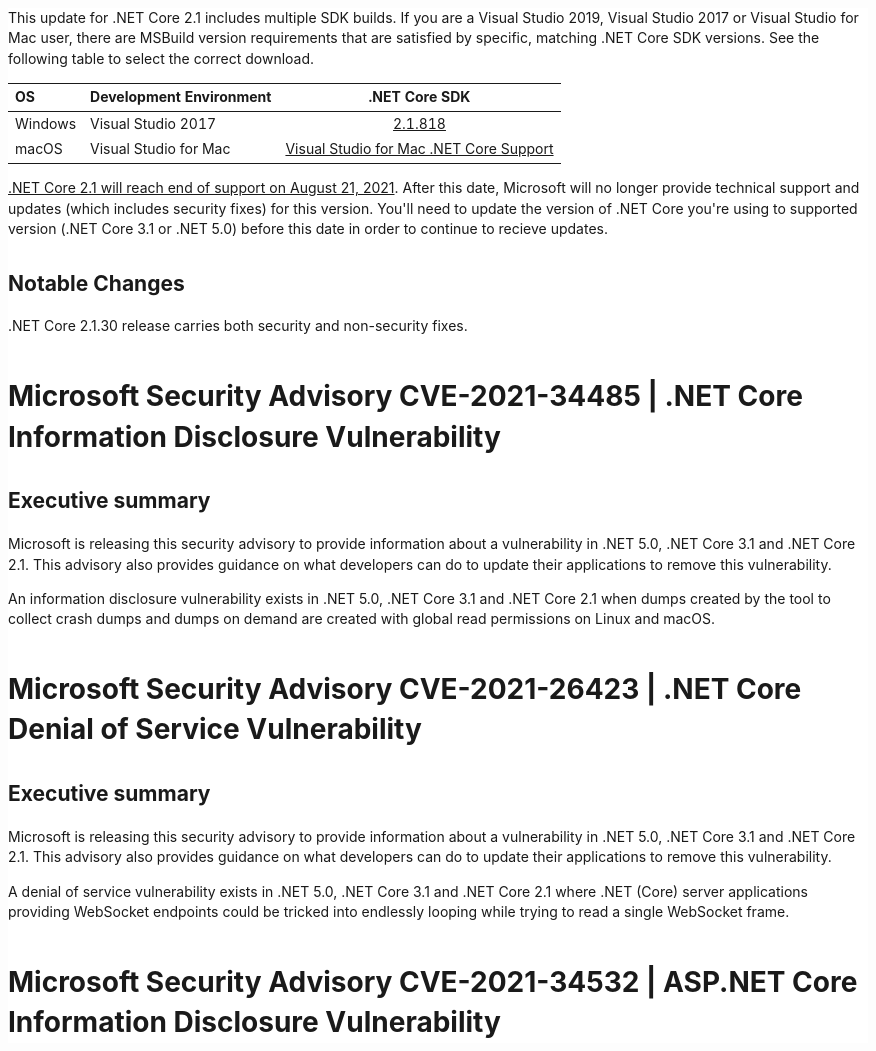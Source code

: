 This update for .NET Core 2.1 includes multiple SDK builds. If you are a Visual Studio 2019, Visual Studio 2017 or Visual Studio for Mac user, there are MSBuild version requirements that are satisfied by specific, matching .NET Core SDK versions. See the following table to select the correct download.

| OS | Development Environment | .NET Core SDK |
| :-- | :-- | :--: |
| Windows | Visual Studio 2017 | [2.1.818](#downloads) |
| macOS | Visual Studio for Mac | [Visual Studio for Mac .NET Core Support](https://docs.microsoft.com/visualstudio/mac/net-core-support) |

[.NET Core 2.1 will reach end of support on August 21, 2021](https://devblogs.microsoft.com/dotnet/net-core-2-1-will-reach-end-of-support-on-august-21-2021/). After this date, Microsoft will no longer provide technical support and updates (which includes security fixes) for this version. You'll need to update the version of .NET Core you're using to supported version (.NET Core 3.1 or .NET 5.0) before this date in order to continue to recieve updates. 

## Notable Changes

.NET Core 2.1.30 release carries both security and non-security fixes.

# Microsoft Security Advisory CVE-2021-34485 | .NET Core Information Disclosure Vulnerability

## <a name="executive-summary"></a>Executive summary

Microsoft is releasing this security advisory to provide information about a vulnerability in .NET 5.0, .NET Core 3.1 and .NET Core 2.1. This advisory also provides guidance on what developers can do to update their applications to remove this vulnerability.

An information disclosure vulnerability exists in .NET 5.0, .NET Core 3.1 and .NET Core 2.1 when dumps created by the tool to collect crash dumps and dumps on demand are created with global read permissions on Linux and macOS.

# Microsoft Security Advisory CVE-2021-26423 | .NET Core Denial of Service Vulnerability

## <a name="executive-summary"></a>Executive summary

Microsoft is releasing this security advisory to provide information about a vulnerability in .NET 5.0, .NET Core 3.1 and .NET Core 2.1. This advisory also provides guidance on what developers can do to update their applications to remove this vulnerability.

A denial of service vulnerability exists in .NET 5.0, .NET Core 3.1 and .NET Core 2.1 where .NET (Core) server applications providing WebSocket endpoints could be tricked into endlessly looping while trying to read a single WebSocket frame. 

# Microsoft Security Advisory CVE-2021-34532 | ASP.NET Core Information Disclosure Vulnerability
